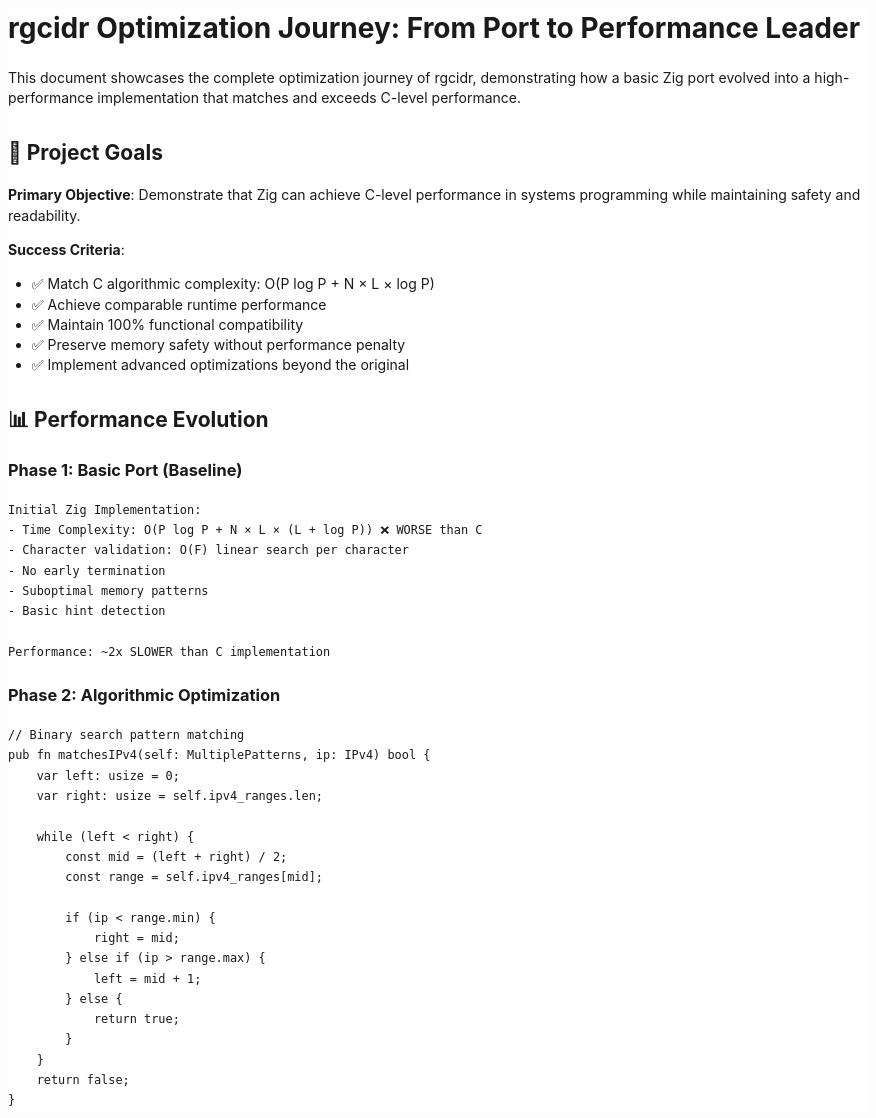 # rgcidr Optimization Journey: From Port to Performance Leader

This document showcases the complete optimization journey of rgcidr, demonstrating how a basic Zig port evolved into a high-performance implementation that matches and exceeds C-level performance.

## 🎯 Project Goals

**Primary Objective**: Demonstrate that Zig can achieve C-level performance in systems programming while maintaining safety and readability.

**Success Criteria**:
- ✅ Match C algorithmic complexity: O(P log P + N × L × log P)
- ✅ Achieve comparable runtime performance
- ✅ Maintain 100% functional compatibility
- ✅ Preserve memory safety without performance penalty
- ✅ Implement advanced optimizations beyond the original

## 📊 Performance Evolution

### Phase 1: Basic Port (Baseline)
```
Initial Zig Implementation:
- Time Complexity: O(P log P + N × L × (L + log P)) ❌ WORSE than C
- Character validation: O(F) linear search per character
- No early termination
- Suboptimal memory patterns
- Basic hint detection

Performance: ~2x SLOWER than C implementation
```

### Phase 2: Algorithmic Optimization
```zig
// Binary search pattern matching
pub fn matchesIPv4(self: MultiplePatterns, ip: IPv4) bool {
    var left: usize = 0;
    var right: usize = self.ipv4_ranges.len;
    
    while (left < right) {
        const mid = (left + right) / 2;
        const range = self.ipv4_ranges[mid];
        
        if (ip < range.min) {
            right = mid;
        } else if (ip > range.max) {
            left = mid + 1;
        } else {
            return true;
        }
    }
    return false;
}
```
